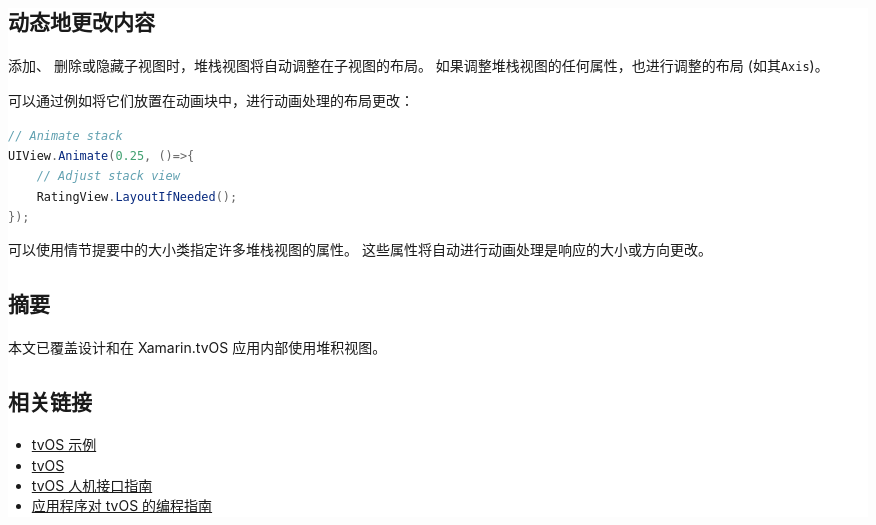 <a name="Dynamically-Changing-Content" />

## <a name="dynamically-changing-content"></a>动态地更改内容

添加、 删除或隐藏子视图时，堆栈视图将自动调整在子视图的布局。 如果调整堆栈视图的任何属性，也进行调整的布局 (如其`Axis`)。

可以通过例如将它们放置在动画块中，进行动画处理的布局更改：

```csharp
// Animate stack
UIView.Animate(0.25, ()=>{
    // Adjust stack view
    RatingView.LayoutIfNeeded();
});
```

可以使用情节提要中的大小类指定许多堆栈视图的属性。 这些属性将自动进行动画处理是响应的大小或方向更改。

<a name="Summary" />

## <a name="summary"></a>摘要

本文已覆盖设计和在 Xamarin.tvOS 应用内部使用堆积视图。



## <a name="related-links"></a>相关链接

- [tvOS 示例](https://developer.xamarin.com/samples/tvos/all/)
- [tvOS](https://developer.apple.com/tvos/)
- [tvOS 人机接口指南](https://developer.apple.com/tvos/human-interface-guidelines/)
- [应用程序对 tvOS 的编程指南](https://developer.apple.com/library/prerelease/tvos/documentation/General/Conceptual/AppleTV_PG/)
